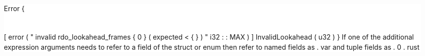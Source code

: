 Error
{
#
[
error
(
"
invalid
rdo_lookahead_frames
{
0
}
(
expected
<
{
}
)
"
i32
:
:
MAX
)
]
InvalidLookahead
(
u32
)
}
If
one
of
the
additional
expression
arguments
needs
to
refer
to
a
field
of
the
struct
or
enum
then
refer
to
named
fields
as
.
var
and
tuple
fields
as
.
0
.
rust